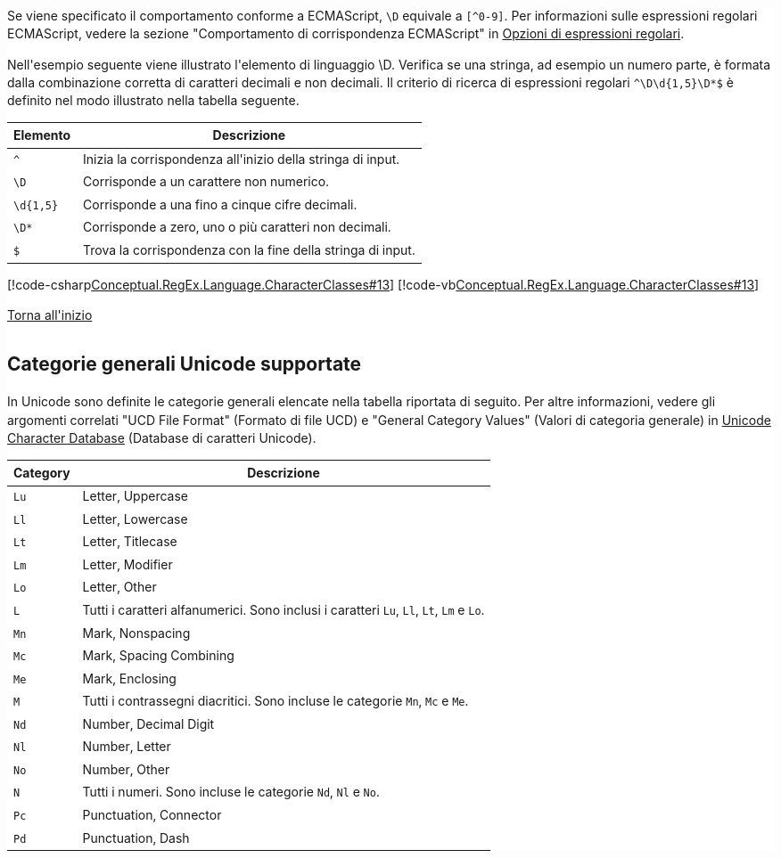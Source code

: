 Se viene specificato il comportamento conforme a ECMAScript, `\D` equivale a `[^0-9]`. Per informazioni sulle espressioni regolari ECMAScript, vedere la sezione "Comportamento di corrispondenza ECMAScript" in [Opzioni di espressioni regolari](../../../docs/standard/base-types/regular-expression-options.md).  
  
 Nell'esempio seguente viene illustrato l'elemento di linguaggio \D. Verifica se una stringa, ad esempio un numero parte, è formata dalla combinazione corretta di caratteri decimali e non decimali. Il criterio di ricerca di espressioni regolari `^\D\d{1,5}\D*$` è definito nel modo illustrato nella tabella seguente.  
  
|Elemento|Descrizione|  
|-------------|-----------------|  
|`^`|Inizia la corrispondenza all'inizio della stringa di input.|  
|`\D`|Corrisponde a un carattere non numerico.|  
|`\d{1,5}`|Corrisponde a una fino a cinque cifre decimali.|  
|`\D*`|Corrisponde a zero, uno o più caratteri non decimali.|  
|`$`|Trova la corrispondenza con la fine della stringa di input.|  
  
 [!code-csharp[Conceptual.RegEx.Language.CharacterClasses#13](../../../samples/snippets/csharp/VS_Snippets_CLR/conceptual.regex.language.characterclasses/cs/nondigit1.cs#13)]
 [!code-vb[Conceptual.RegEx.Language.CharacterClasses#13](../../../samples/snippets/visualbasic/VS_Snippets_CLR/conceptual.regex.language.characterclasses/vb/nondigit1.vb#13)]  
  
 [Torna all'inizio](#Top)  
  
<a name="SupportedUnicodeGeneralCategories"></a>   
## <a name="supported-unicode-general-categories"></a>Categorie generali Unicode supportate  
 In Unicode sono definite le categorie generali elencate nella tabella riportata di seguito. Per altre informazioni, vedere gli argomenti correlati "UCD File Format" (Formato di file UCD) e "General Category Values" (Valori di categoria generale) in [Unicode Character Database](https://www.unicode.org/reports/tr44/) (Database di caratteri Unicode).  
  
|Category|Descrizione|  
|--------------|-----------------|  
|`Lu`|Letter, Uppercase|  
|`Ll`|Letter, Lowercase|  
|`Lt`|Letter, Titlecase|  
|`Lm`|Letter, Modifier|  
|`Lo`|Letter, Other|  
|`L`|Tutti i caratteri alfanumerici. Sono inclusi i caratteri `Lu`, `Ll`, `Lt`, `Lm` e `Lo`.|  
|`Mn`|Mark, Nonspacing|  
|`Mc`|Mark, Spacing Combining|  
|`Me`|Mark, Enclosing|  
|`M`|Tutti i contrassegni diacritici. Sono incluse le categorie `Mn`, `Mc` e `Me`.|  
|`Nd`|Number, Decimal Digit|  
|`Nl`|Number, Letter|  
|`No`|Number, Other|  
|`N`|Tutti i numeri. Sono incluse le categorie `Nd`, `Nl` e `No`.|  
|`Pc`|Punctuation, Connector|  
|`Pd`|Punctuation, Dash|  